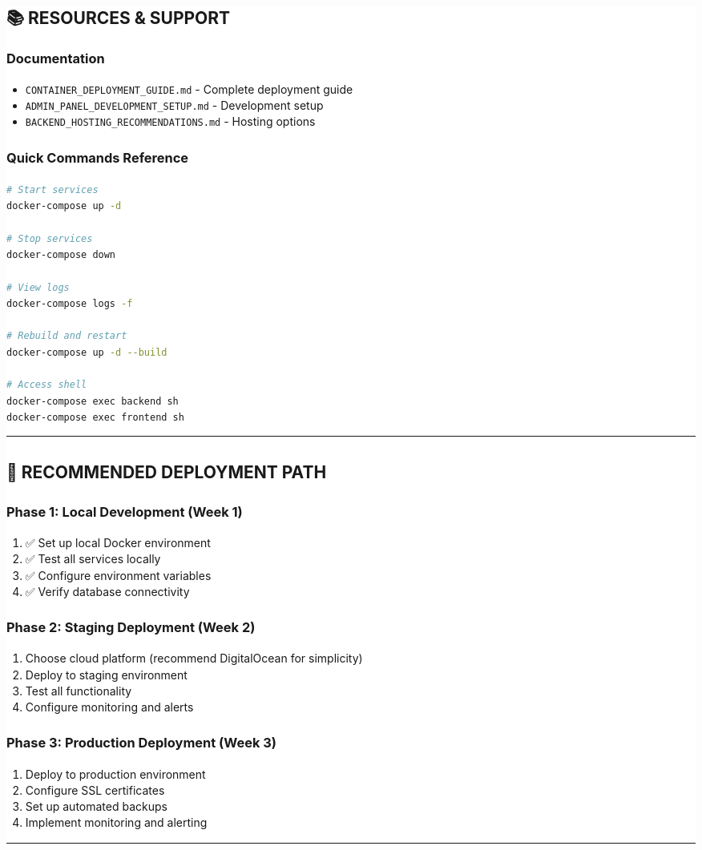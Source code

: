 
## 📚 **RESOURCES & SUPPORT**

### **Documentation**
- `CONTAINER_DEPLOYMENT_GUIDE.md` - Complete deployment guide
- `ADMIN_PANEL_DEVELOPMENT_SETUP.md` - Development setup
- `BACKEND_HOSTING_RECOMMENDATIONS.md` - Hosting options

### **Quick Commands Reference**
```bash
# Start services
docker-compose up -d

# Stop services
docker-compose down

# View logs
docker-compose logs -f

# Rebuild and restart
docker-compose up -d --build

# Access shell
docker-compose exec backend sh
docker-compose exec frontend sh
```

---

## 🎯 **RECOMMENDED DEPLOYMENT PATH**

### **Phase 1: Local Development (Week 1)**
1. ✅ Set up local Docker environment
2. ✅ Test all services locally
3. ✅ Configure environment variables
4. ✅ Verify database connectivity

### **Phase 2: Staging Deployment (Week 2)**
1. Choose cloud platform (recommend DigitalOcean for simplicity)
2. Deploy to staging environment
3. Test all functionality
4. Configure monitoring and alerts

### **Phase 3: Production Deployment (Week 3)**
1. Deploy to production environment
2. Configure SSL certificates
3. Set up automated backups
4. Implement monitoring and alerting

---
